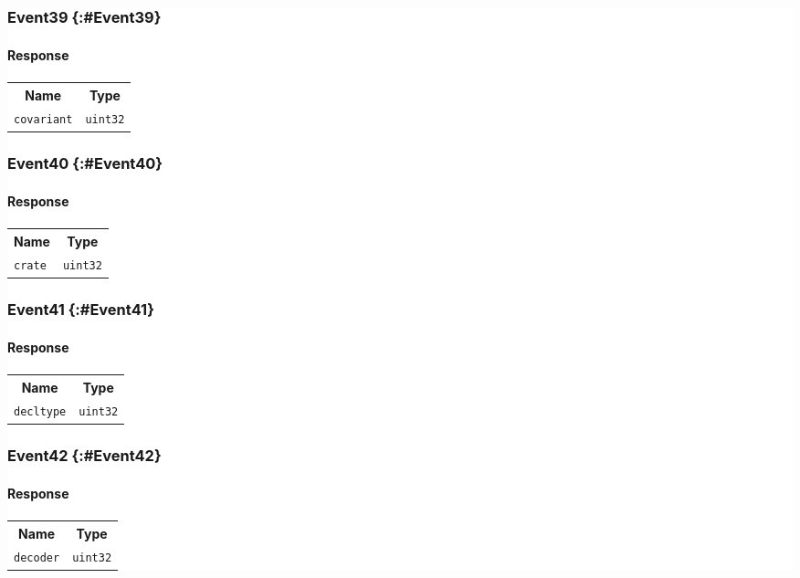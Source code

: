### Event39 {:#Event39}




#### Response
<table>
    <tr><th>Name</th><th>Type</th></tr>
    <tr>
            <td><code>covariant</code></td>
            <td>
                <code>uint32</code>
            </td>
        </tr></table>

### Event40 {:#Event40}




#### Response
<table>
    <tr><th>Name</th><th>Type</th></tr>
    <tr>
            <td><code>crate</code></td>
            <td>
                <code>uint32</code>
            </td>
        </tr></table>

### Event41 {:#Event41}




#### Response
<table>
    <tr><th>Name</th><th>Type</th></tr>
    <tr>
            <td><code>decltype</code></td>
            <td>
                <code>uint32</code>
            </td>
        </tr></table>

### Event42 {:#Event42}




#### Response
<table>
    <tr><th>Name</th><th>Type</th></tr>
    <tr>
            <td><code>decoder</code></td>
            <td>
                <code>uint32</code>
            </td>
        </tr></table>
